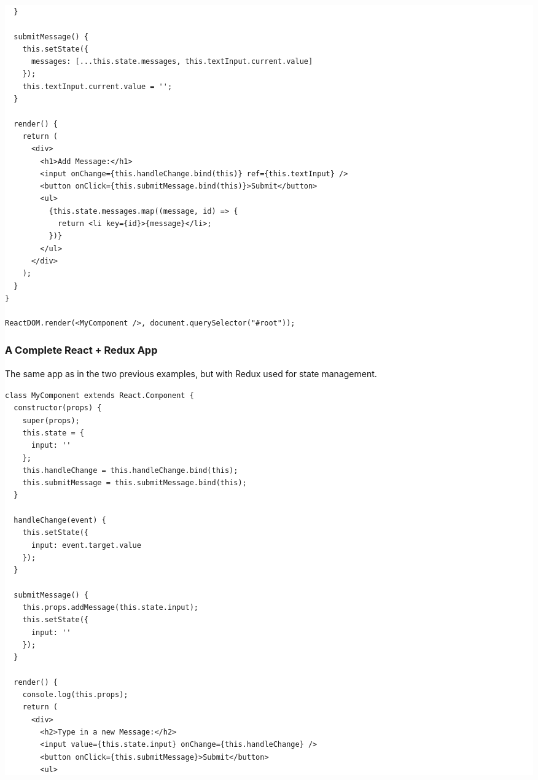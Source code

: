 ```JSX
  }

  submitMessage() {
    this.setState({
      messages: [...this.state.messages, this.textInput.current.value]
    });
    this.textInput.current.value = '';
  }

  render() {
    return (
      <div>
        <h1>Add Message:</h1>
        <input onChange={this.handleChange.bind(this)} ref={this.textInput} />
        <button onClick={this.submitMessage.bind(this)}>Submit</button>
        <ul>
          {this.state.messages.map((message, id) => {
            return <li key={id}>{message}</li>;
          })}
        </ul>
      </div>
    );
  }
}

ReactDOM.render(<MyComponent />, document.querySelector("#root"));
```

### A Complete React + Redux App

The same app as in the two previous examples, but with Redux used for state management.

```JSX
class MyComponent extends React.Component {
  constructor(props) {
    super(props);
    this.state = {
      input: ''
    };
    this.handleChange = this.handleChange.bind(this);
    this.submitMessage = this.submitMessage.bind(this);
  }

  handleChange(event) {
    this.setState({
      input: event.target.value
    });
  }

  submitMessage() {
    this.props.addMessage(this.state.input);
    this.setState({
      input: ''
    });
  }

  render() {
    console.log(this.props);
    return (
      <div>
        <h2>Type in a new Message:</h2>
        <input value={this.state.input} onChange={this.handleChange} />
        <button onClick={this.submitMessage}>Submit</button>
        <ul>
```